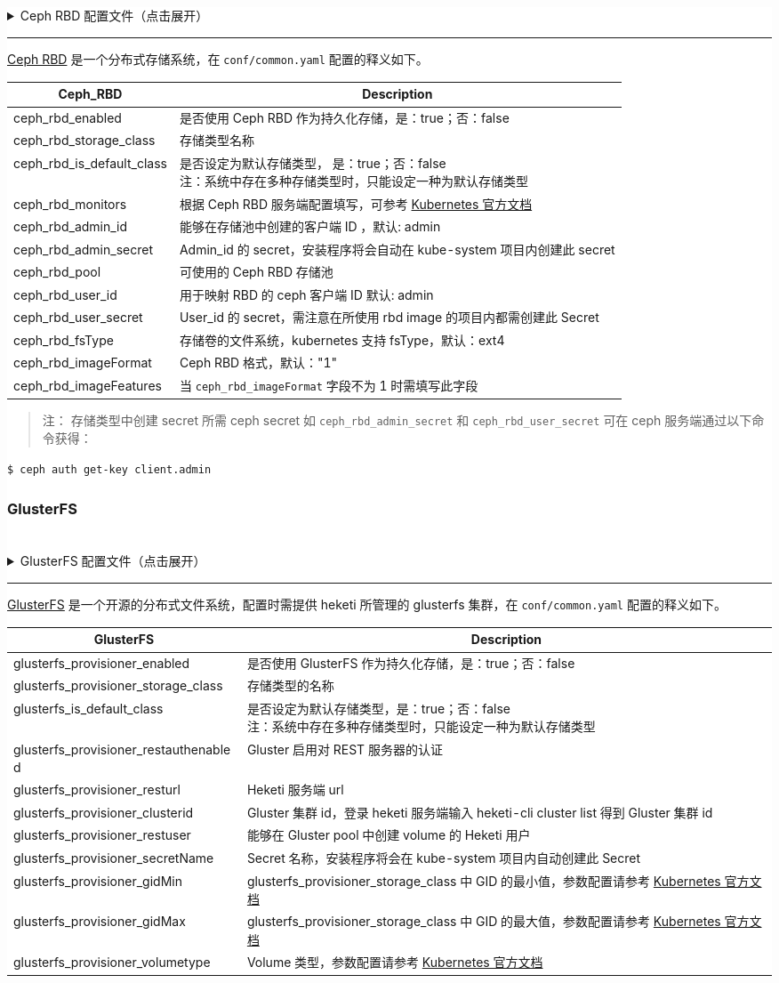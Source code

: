 <details><summary> Ceph RBD 配置文件（点击展开）</summary></details>

-------

[Ceph RBD](https://ceph.com/) 是一个分布式存储系统，在 `conf/common.yaml` 配置的释义如下。

| **Ceph\_RBD** | **Description** |
| --- | --- |
| ceph\_rbd\_enabled | 是否使用 Ceph RBD 作为持久化存储，是：true；否：false |
| ceph\_rbd\_storage\_class | 存储类型名称 |
| ceph\_rbd\_is\_default\_class | 是否设定为默认存储类型， 是：true；否：false <br/> 注：系统中存在多种存储类型时，只能设定一种为默认存储类型 |
| ceph\_rbd\_monitors | 根据 Ceph RBD 服务端配置填写，可参考 [Kubernetes 官方文档](https://kubernetes.io/docs/concepts/storage/storage-classes/#ceph-rbd) |
| ceph\_rbd\_admin\_id | 能够在存储池中创建的客户端 ID ，默认: admin |
| ceph\_rbd\_admin\_secret | Admin_id 的 secret，安装程序将会自动在 kube-system 项目内创建此 secret |
| ceph\_rbd\_pool | 可使用的 Ceph RBD 存储池 |
| ceph\_rbd\_user\_id | 用于映射 RBD  的 ceph 客户端 ID 默认: admin|
| ceph\_rbd\_user\_secret | User_id 的 secret，需注意在所使用 rbd image 的项目内都需创建此 Secret |
| ceph\_rbd\_fsType | 存储卷的文件系统，kubernetes 支持 fsType，默认：ext4 |
| ceph\_rbd\_imageFormat | Ceph RBD  格式，默认："1" |
|ceph\_rbd\_imageFeatures| 当 `ceph_rbd_imageFormat` 字段不为 1 时需填写此字段|

> 注： 存储类型中创建 secret 所需 ceph secret 如 `ceph_rbd_admin_secret` 和 `ceph_rbd_user_secret` 可在 ceph 服务端通过以下命令获得：

```bash
$ ceph auth get-key client.admin
```

### GlusterFS

<br>

<details><summary> GlusterFS 配置文件（点击展开）</summary></details>

-------

[GlusterFS](https://www.gluster.org/) 是一个开源的分布式文件系统，配置时需提供 heketi 所管理的 glusterfs 集群，在 `conf/common.yaml` 配置的释义如下。

| **GlusterFS**| **Description** |
| --- | --- |
| glusterfs\_provisioner\_enabled | 是否使用 GlusterFS 作为持久化存储，是：true；否：false |
| glusterfs\_provisioner\_storage\_class | 存储类型的名称 |
| glusterfs\_is\_default\_class | 是否设定为默认存储类型，是：true；否：false <br/> 注：系统中存在多种存储类型时，只能设定一种为默认存储类型| --- | --- |glusterfs\_provisioner\_resturl | Heketi 服务 url，参数配置请参考 [Kubernetes 官方文档](https://kubernetes.io/docs/concepts/storage/storage-classes/#glusterfs) | glusterfs\_provisioner\_clusterid | Heketi 服务端输入 heketi-cli cluster list 命令获得，参数配置请参考 [Kubernetes 官方文档](https://kubernetes.io/docs/concepts/storage/storage-classes/#glusterfs) |
| glusterfs\_provisioner\_restauthenabled | Gluster 启用对 REST 服务器的认证 |
| glusterfs\_provisioner\_resturl | Heketi 服务端 url |
| glusterfs\_provisioner\_clusterid | Gluster 集群 id，登录 heketi 服务端输入 heketi-cli cluster list 得到 Gluster 集群 id|
| glusterfs\_provisioner\_restuser | 能够在 Gluster pool 中创建 volume 的 Heketi 用户 |
| glusterfs\_provisioner\_secretName | Secret 名称，安装程序将会在 kube-system 项目内自动创建此 Secret|
| glusterfs\_provisioner\_gidMin | glusterfs\_provisioner\_storage\_class 中 GID 的最小值，参数配置请参考 [Kubernetes 官方文档](https://kubernetes.io/docs/concepts/storage/storage-classes/#glusterfs) |
| glusterfs\_provisioner\_gidMax | glusterfs\_provisioner\_storage\_class 中 GID 的最大值，参数配置请参考 [Kubernetes 官方文档](https://kubernetes.io/docs/concepts/storage/storage-classes/#glusterfs) |
| glusterfs\_provisioner\_volumetype | Volume 类型，参数配置请参考 [Kubernetes 官方文档](https://kubernetes.io/docs/concepts/storage/storage-classes/#glusterfs) |